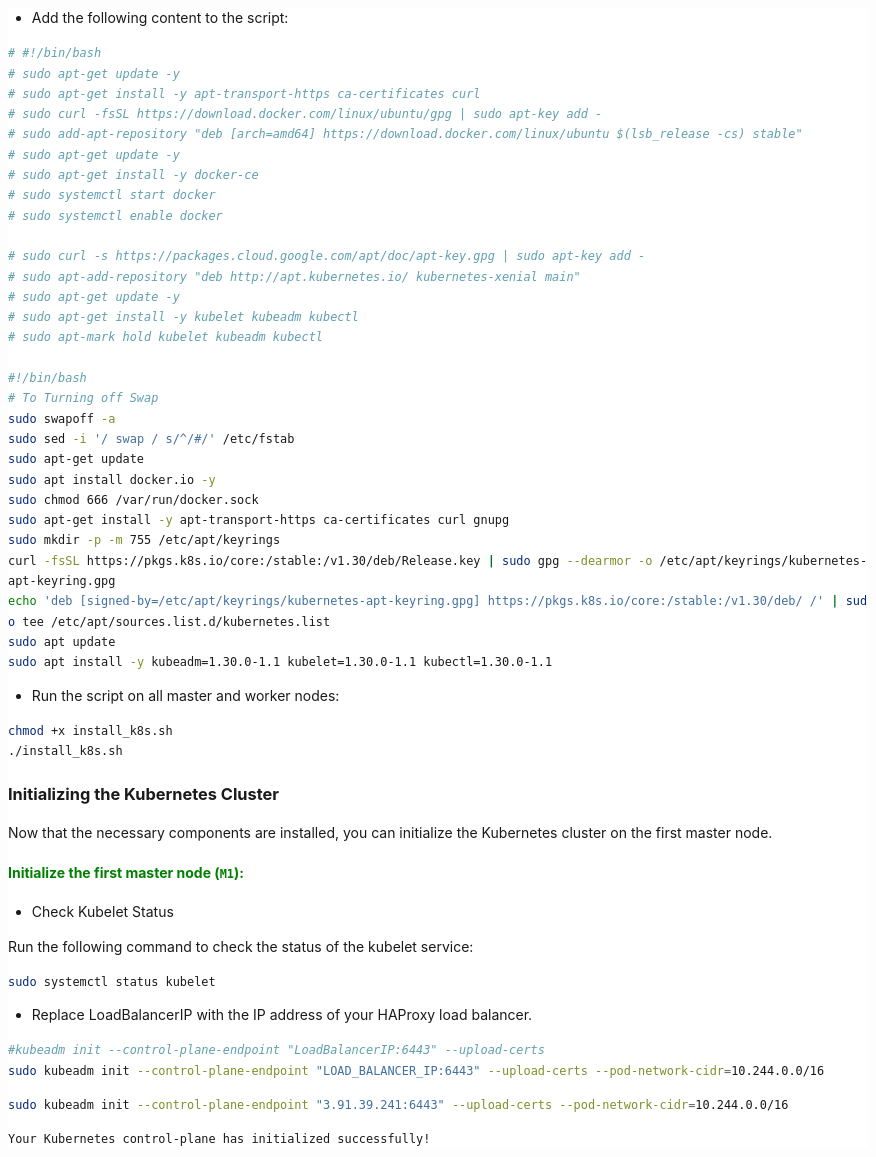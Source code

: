 - Add the following content to the script:
```bash
# #!/bin/bash
# sudo apt-get update -y
# sudo apt-get install -y apt-transport-https ca-certificates curl
# sudo curl -fsSL https://download.docker.com/linux/ubuntu/gpg | sudo apt-key add -
# sudo add-apt-repository "deb [arch=amd64] https://download.docker.com/linux/ubuntu $(lsb_release -cs) stable"
# sudo apt-get update -y
# sudo apt-get install -y docker-ce
# sudo systemctl start docker
# sudo systemctl enable docker

# sudo curl -s https://packages.cloud.google.com/apt/doc/apt-key.gpg | sudo apt-key add -
# sudo apt-add-repository "deb http://apt.kubernetes.io/ kubernetes-xenial main"
# sudo apt-get update -y
# sudo apt-get install -y kubelet kubeadm kubectl
# sudo apt-mark hold kubelet kubeadm kubectl

#!/bin/bash
# To Turning off Swap
sudo swapoff -a
sudo sed -i '/ swap / s/^/#/' /etc/fstab
sudo apt-get update
sudo apt install docker.io -y
sudo chmod 666 /var/run/docker.sock
sudo apt-get install -y apt-transport-https ca-certificates curl gnupg
sudo mkdir -p -m 755 /etc/apt/keyrings
curl -fsSL https://pkgs.k8s.io/core:/stable:/v1.30/deb/Release.key | sudo gpg --dearmor -o /etc/apt/keyrings/kubernetes-apt-keyring.gpg
echo 'deb [signed-by=/etc/apt/keyrings/kubernetes-apt-keyring.gpg] https://pkgs.k8s.io/core:/stable:/v1.30/deb/ /' | sudo tee /etc/apt/sources.list.d/kubernetes.list
sudo apt update
sudo apt install -y kubeadm=1.30.0-1.1 kubelet=1.30.0-1.1 kubectl=1.30.0-1.1
```
- Run the script on all master and worker nodes:
```bash
chmod +x install_k8s.sh
./install_k8s.sh
```
### Initializing the Kubernetes Cluster
Now that the necessary components are installed, you can initialize the Kubernetes cluster on the first master node.

#### <span style="color: Green;"> Initialize the first master node (```M1```): </span>

- Check Kubelet Status

Run the following command to check the status of the kubelet service:
```bash
sudo systemctl status kubelet
```
- Replace LoadBalancerIP with the IP address of your HAProxy load balancer.
```bash
#kubeadm init --control-plane-endpoint "LoadBalancerIP:6443" --upload-certs
sudo kubeadm init --control-plane-endpoint "LOAD_BALANCER_IP:6443" --upload-certs --pod-network-cidr=10.244.0.0/16
```
```sh
sudo kubeadm init --control-plane-endpoint "3.91.39.241:6443" --upload-certs --pod-network-cidr=10.244.0.0/16
```
```sh
Your Kubernetes control-plane has initialized successfully!

```